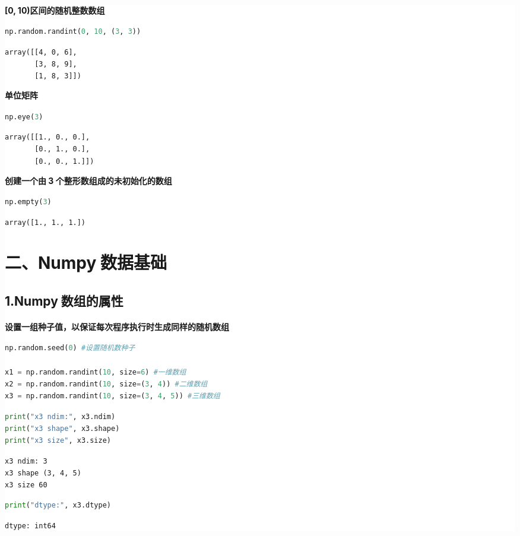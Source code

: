 **[0, 10)区间的随机整数数组**

```python
np.random.randint(0, 10, (3, 3))
```

    array([[4, 0, 6],
           [3, 8, 9],
           [1, 8, 3]])

**单位矩阵**

```python
np.eye(3)
```

    array([[1., 0., 0.],
           [0., 1., 0.],
           [0., 0., 1.]])

**创建一个由 3 个整形数组成的未初始化的数组**

```python
np.empty(3)
```

    array([1., 1., 1.])

# 二、Numpy 数据基础

## 1.Numpy 数组的属性

**设置一组种子值，以保证每次程序执行时生成同样的随机数组**

```python
np.random.seed(0) #设置随机数种子

x1 = np.random.randint(10, size=6) #一维数组
x2 = np.random.randint(10, size=(3, 4)) #二维数组
x3 = np.random.randint(10, size=(3, 4, 5)) #三维数组
```

```python
print("x3 ndim:", x3.ndim)
print("x3 shape", x3.shape)
print("x3 size", x3.size)
```

    x3 ndim: 3
    x3 shape (3, 4, 5)
    x3 size 60

```python
print("dtype:", x3.dtype)
```

    dtype: int64
